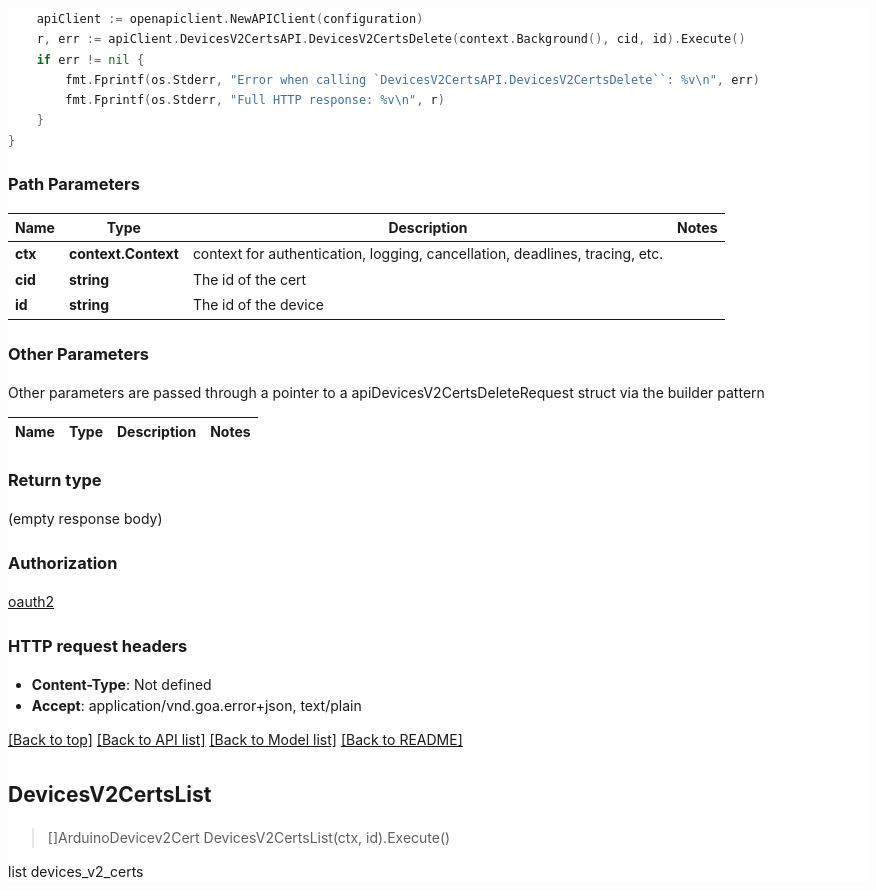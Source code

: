 ```go
	apiClient := openapiclient.NewAPIClient(configuration)
	r, err := apiClient.DevicesV2CertsAPI.DevicesV2CertsDelete(context.Background(), cid, id).Execute()
	if err != nil {
		fmt.Fprintf(os.Stderr, "Error when calling `DevicesV2CertsAPI.DevicesV2CertsDelete``: %v\n", err)
		fmt.Fprintf(os.Stderr, "Full HTTP response: %v\n", r)
	}
}
```

### Path Parameters


Name | Type | Description  | Notes
------------- | ------------- | ------------- | -------------
**ctx** | **context.Context** | context for authentication, logging, cancellation, deadlines, tracing, etc.
**cid** | **string** | The id of the cert | 
**id** | **string** | The id of the device | 

### Other Parameters

Other parameters are passed through a pointer to a apiDevicesV2CertsDeleteRequest struct via the builder pattern


Name | Type | Description  | Notes
------------- | ------------- | ------------- | -------------



### Return type

 (empty response body)

### Authorization

[oauth2](../README.md#oauth2)

### HTTP request headers

- **Content-Type**: Not defined
- **Accept**: application/vnd.goa.error+json, text/plain

[[Back to top]](#) [[Back to API list]](../README.md#documentation-for-api-endpoints)
[[Back to Model list]](../README.md#documentation-for-models)
[[Back to README]](../README.md)


## DevicesV2CertsList

> []ArduinoDevicev2Cert DevicesV2CertsList(ctx, id).Execute()

list devices_v2_certs
